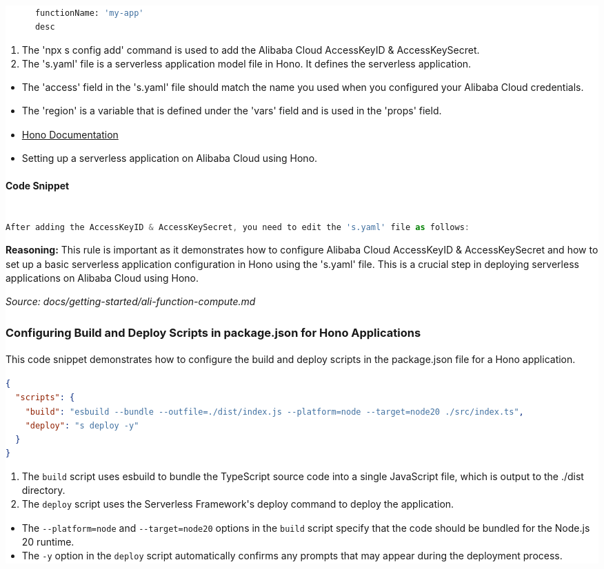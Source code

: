 ```sh
      functionName: 'my-app'
      desc
```

1. The 'npx s config add' command is used to add the Alibaba Cloud AccessKeyID & AccessKeySecret.
2. The 's.yaml' file is a serverless application model file in Hono. It defines the serverless application.

- The 'access' field in the 's.yaml' file should match the name you used when you configured your Alibaba Cloud credentials.
- The 'region' is a variable that is defined under the 'vars' field and is used in the 'props' field.

- [Hono Documentation](https://www.hono.io/)

- Setting up a serverless application on Alibaba Cloud using Hono.

#### Code Snippet

```typescript

After adding the AccessKeyID & AccessKeySecret, you need to edit the 's.yaml' file as follows:

```

**Reasoning:** This rule is important as it demonstrates how to configure Alibaba Cloud AccessKeyID & AccessKeySecret and how to set up a basic serverless application configuration in Hono using the 's.yaml' file. This is a crucial step in deploying serverless applications on Alibaba Cloud using Hono.

*Source: docs/getting-started/ali-function-compute.md*

### Configuring Build and Deploy Scripts in package.json for Hono Applications

This code snippet demonstrates how to configure the build and deploy scripts in the package.json file for a Hono application.

```json
{
  "scripts": {
    "build": "esbuild --bundle --outfile=./dist/index.js --platform=node --target=node20 ./src/index.ts",
    "deploy": "s deploy -y"
  }
}
```

1. The `build` script uses esbuild to bundle the TypeScript source code into a single JavaScript file, which is output to the ./dist directory.
2. The `deploy` script uses the Serverless Framework's deploy command to deploy the application.

- The `--platform=node` and `--target=node20` options in the `build` script specify that the code should be bundled for the Node.js 20 runtime.
- The `-y` option in the `deploy` script automatically confirms any prompts that may appear during the deployment process.
